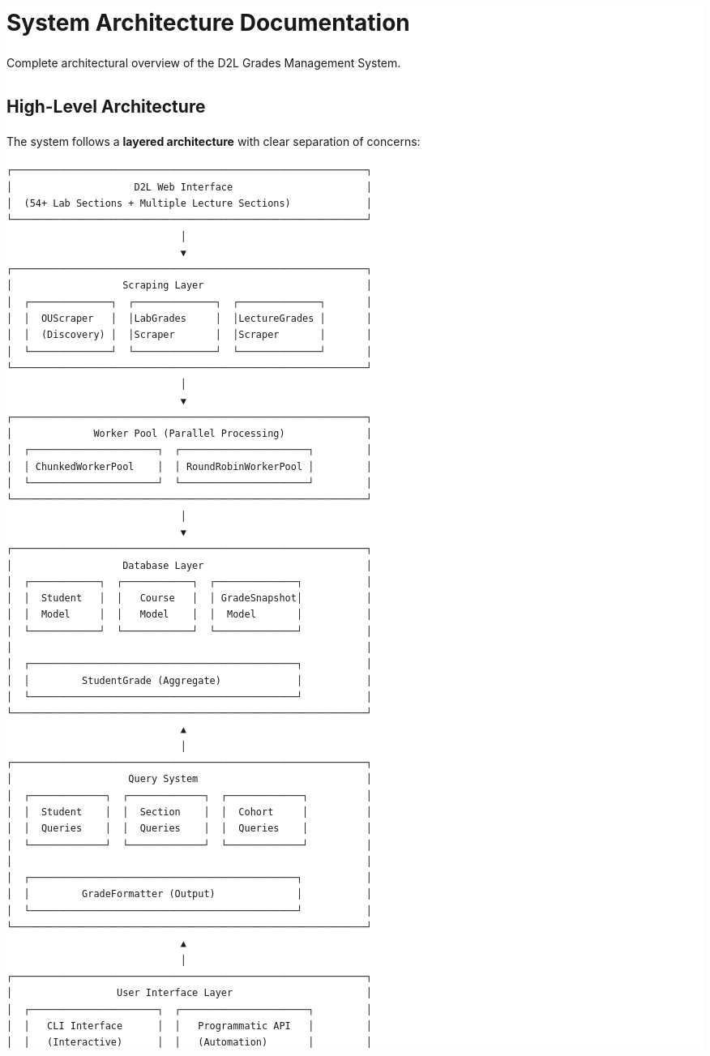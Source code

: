 # System Architecture Documentation

Complete architectural overview of the D2L Grades Management System.

## High-Level Architecture

The system follows a **layered architecture** with clear separation of concerns:

```
┌─────────────────────────────────────────────────────────────┐
│                     D2L Web Interface                       │
│  (54+ Lab Sections + Multiple Lecture Sections)             │
└─────────────────────────────────────────────────────────────┘
                              │
                              ▼
┌─────────────────────────────────────────────────────────────┐
│                   Scraping Layer                            │
│  ┌──────────────┐  ┌──────────────┐  ┌──────────────┐       │
│  │  OUScraper   │  │LabGrades     │  │LectureGrades │       │
│  │  (Discovery) │  │Scraper       │  │Scraper       │       │
│  └──────────────┘  └──────────────┘  └──────────────┘       │
└─────────────────────────────────────────────────────────────┘
                              │
                              ▼
┌─────────────────────────────────────────────────────────────┐
│              Worker Pool (Parallel Processing)              │
│  ┌──────────────────────┐  ┌──────────────────────┐         │
│  │ ChunkedWorkerPool    │  │ RoundRobinWorkerPool │         │
│  └──────────────────────┘  └──────────────────────┘         │
└─────────────────────────────────────────────────────────────┘
                              │
                              ▼
┌─────────────────────────────────────────────────────────────┐
│                   Database Layer                            │
│  ┌────────────┐  ┌────────────┐  ┌──────────────┐           │
│  │  Student   │  │   Course   │  │ GradeSnapshot│           │
│  │  Model     │  │   Model    │  │  Model       │           │
│  └────────────┘  └────────────┘  └──────────────┘           │
│                                                             │
│  ┌──────────────────────────────────────────────┐           │
│  │         StudentGrade (Aggregate)             │           │
│  └──────────────────────────────────────────────┘           │
└─────────────────────────────────────────────────────────────┘
                              ▲
                              │
┌─────────────────────────────────────────────────────────────┐
│                    Query System                             │
│  ┌─────────────┐  ┌─────────────┐  ┌─────────────┐          │
│  │  Student    │  │  Section    │  │  Cohort     │          │
│  │  Queries    │  │  Queries    │  │  Queries    │          │
│  └─────────────┘  └─────────────┘  └─────────────┘          │
│                                                             │
│  ┌──────────────────────────────────────────────┐           │
│  │         GradeFormatter (Output)              │           │
│  └──────────────────────────────────────────────┘           │
└─────────────────────────────────────────────────────────────┘
                              ▲
                              │
┌─────────────────────────────────────────────────────────────┐
│                  User Interface Layer                       │
│  ┌──────────────────────┐  ┌──────────────────────┐         │
│  │   CLI Interface      │  │   Programmatic API   │         │
│  │   (Interactive)      │  │   (Automation)       │         │
```